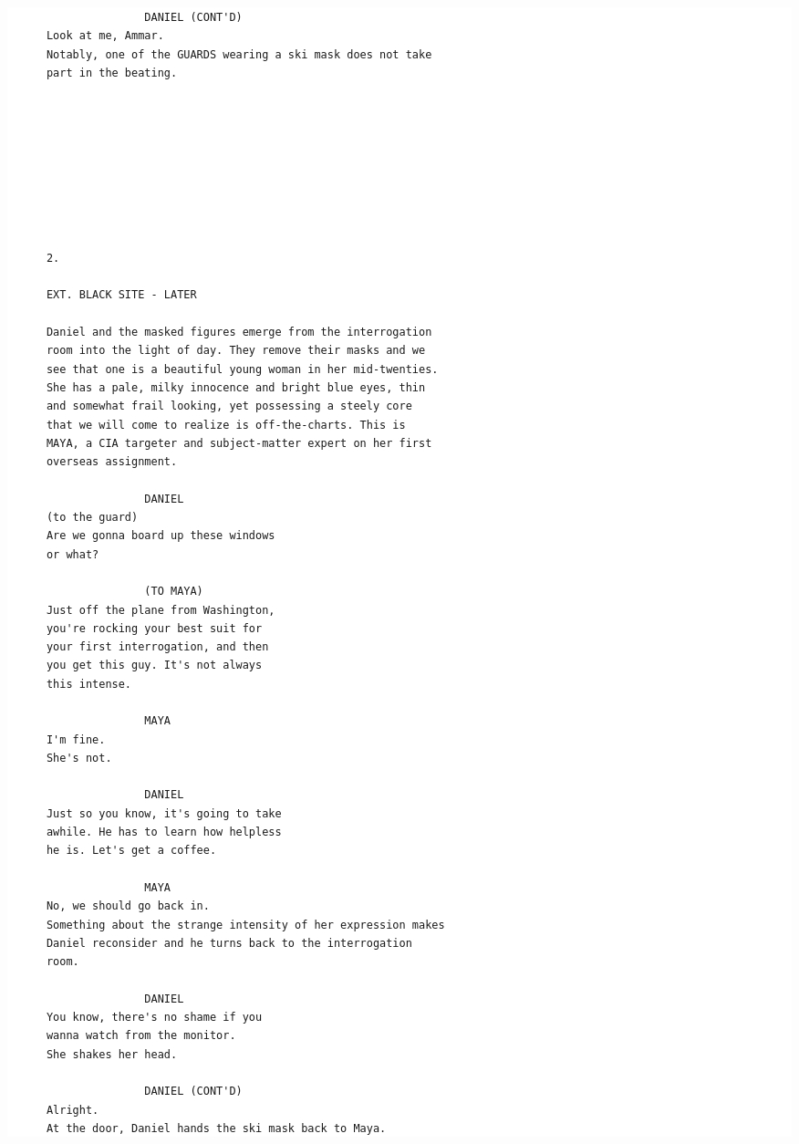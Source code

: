                          DANIEL (CONT'D)
          Look at me, Ammar.
          Notably, one of the GUARDS wearing a ski mask does not take
          part in the beating.

                         

                         

                         

                         

          2.

          EXT. BLACK SITE - LATER

          Daniel and the masked figures emerge from the interrogation
          room into the light of day. They remove their masks and we
          see that one is a beautiful young woman in her mid-twenties.
          She has a pale, milky innocence and bright blue eyes, thin
          and somewhat frail looking, yet possessing a steely core
          that we will come to realize is off-the-charts. This is
          MAYA, a CIA targeter and subject-matter expert on her first
          overseas assignment.

                         DANIEL
          (to the guard)
          Are we gonna board up these windows
          or what?

                         (TO MAYA)
          Just off the plane from Washington,
          you're rocking your best suit for
          your first interrogation, and then
          you get this guy. It's not always
          this intense.

                         MAYA
          I'm fine.
          She's not.

                         DANIEL
          Just so you know, it's going to take
          awhile. He has to learn how helpless
          he is. Let's get a coffee.

                         MAYA
          No, we should go back in.
          Something about the strange intensity of her expression makes
          Daniel reconsider and he turns back to the interrogation
          room.

                         DANIEL
          You know, there's no shame if you
          wanna watch from the monitor.
          She shakes her head.

                         DANIEL (CONT'D)
          Alright.
          At the door, Daniel hands the ski mask back to Maya.
